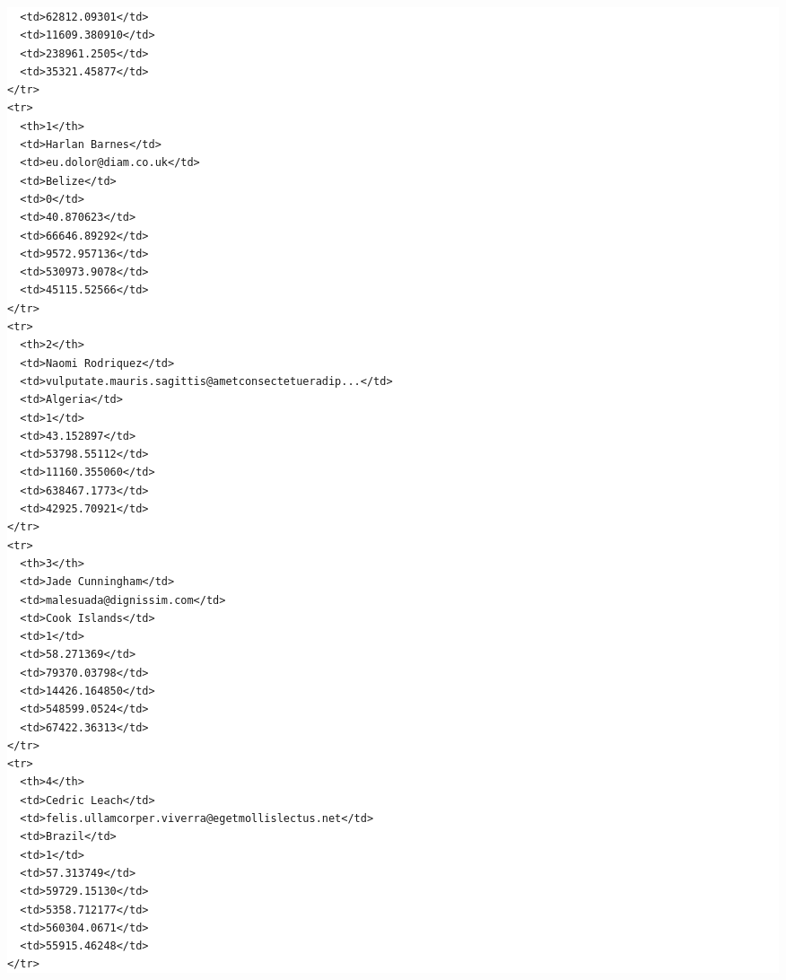       <td>62812.09301</td>
      <td>11609.380910</td>
      <td>238961.2505</td>
      <td>35321.45877</td>
    </tr>
    <tr>
      <th>1</th>
      <td>Harlan Barnes</td>
      <td>eu.dolor@diam.co.uk</td>
      <td>Belize</td>
      <td>0</td>
      <td>40.870623</td>
      <td>66646.89292</td>
      <td>9572.957136</td>
      <td>530973.9078</td>
      <td>45115.52566</td>
    </tr>
    <tr>
      <th>2</th>
      <td>Naomi Rodriquez</td>
      <td>vulputate.mauris.sagittis@ametconsectetueradip...</td>
      <td>Algeria</td>
      <td>1</td>
      <td>43.152897</td>
      <td>53798.55112</td>
      <td>11160.355060</td>
      <td>638467.1773</td>
      <td>42925.70921</td>
    </tr>
    <tr>
      <th>3</th>
      <td>Jade Cunningham</td>
      <td>malesuada@dignissim.com</td>
      <td>Cook Islands</td>
      <td>1</td>
      <td>58.271369</td>
      <td>79370.03798</td>
      <td>14426.164850</td>
      <td>548599.0524</td>
      <td>67422.36313</td>
    </tr>
    <tr>
      <th>4</th>
      <td>Cedric Leach</td>
      <td>felis.ullamcorper.viverra@egetmollislectus.net</td>
      <td>Brazil</td>
      <td>1</td>
      <td>57.313749</td>
      <td>59729.15130</td>
      <td>5358.712177</td>
      <td>560304.0671</td>
      <td>55915.46248</td>
    </tr>
  </tbody>
</table>
</div>
